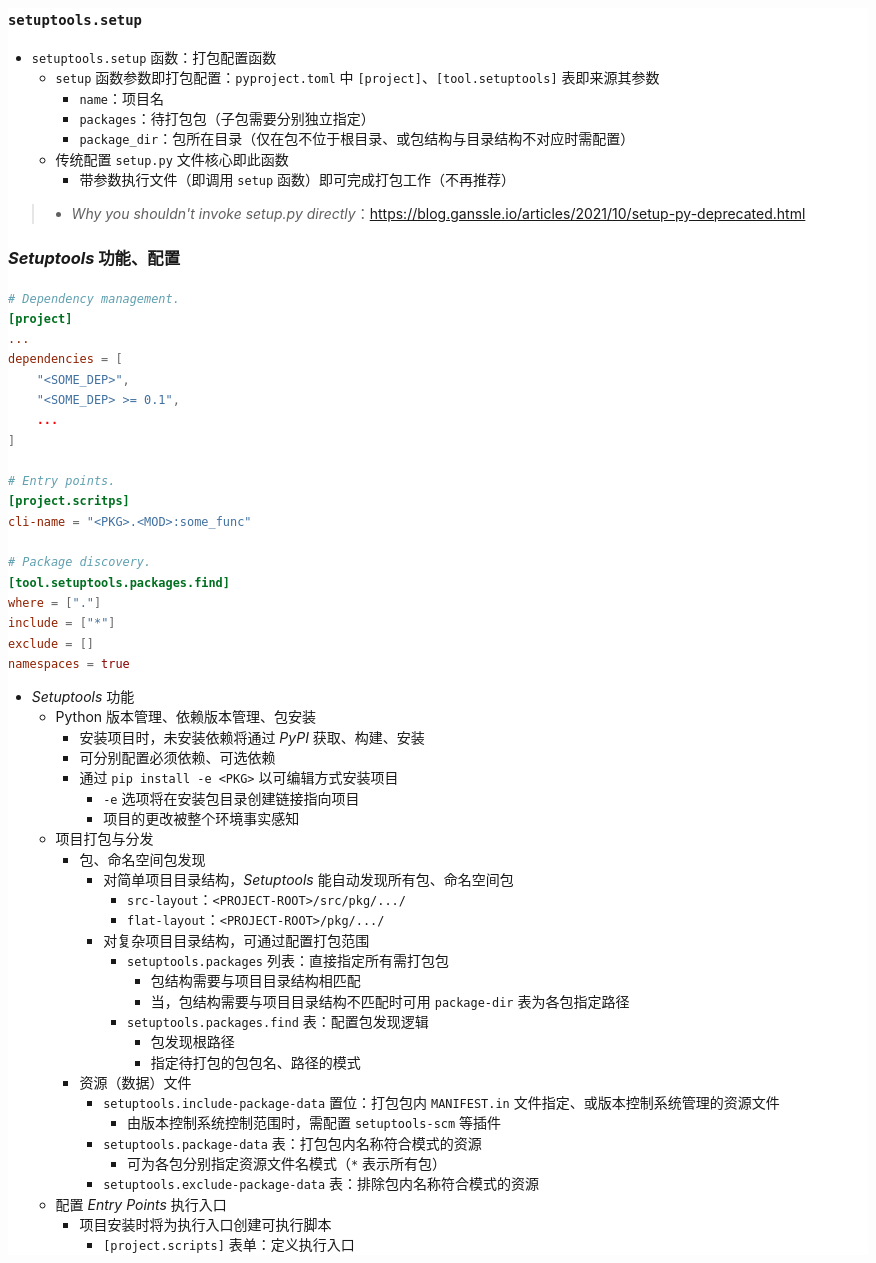 ### `setuptools.setup`

-   `setuptools.setup` 函数：打包配置函数
    -   `setup` 函数参数即打包配置：`pyproject.toml` 中 `[project]`、`[tool.setuptools]` 表即来源其参数
        -   `name`：项目名
        -   `packages`：待打包包（子包需要分别独立指定）
        -   `package_dir`：包所在目录（仅在包不位于根目录、或包结构与目录结构不对应时需配置）
    -   传统配置 `setup.py` 文件核心即此函数
        -   带参数执行文件（即调用 `setup` 函数）即可完成打包工作（不再推荐）

> - *Why you shouldn't invoke setup.py directly*：<https://blog.ganssle.io/articles/2021/10/setup-py-deprecated.html>

### *Setuptools* 功能、配置

```toml
# Dependency management.
[project]
...
dependencies = [
    "<SOME_DEP>",
    "<SOME_DEP> >= 0.1",
    ...
]

# Entry points.
[project.scritps]
cli-name = "<PKG>.<MOD>:some_func"

# Package discovery.
[tool.setuptools.packages.find]
where = ["."]
include = ["*"]
exclude = []
namespaces = true
```

-   *Setuptools* 功能
    -   Python 版本管理、依赖版本管理、包安装
        -   安装项目时，未安装依赖将通过 *PyPI* 获取、构建、安装
        -   可分别配置必须依赖、可选依赖
        -   通过 `pip install -e <PKG>` 以可编辑方式安装项目
            -   `-e` 选项将在安装包目录创建链接指向项目
            -   项目的更改被整个环境事实感知
    -   项目打包与分发
        -   包、命名空间包发现
            -   对简单项目目录结构，*Setuptools* 能自动发现所有包、命名空间包
                -   `src-layout`：`<PROJECT-ROOT>/src/pkg/.../`
                -   `flat-layout`：`<PROJECT-ROOT>/pkg/.../`
            -   对复杂项目目录结构，可通过配置打包范围
                -   `setuptools.packages` 列表：直接指定所有需打包包
                    -   包结构需要与项目目录结构相匹配
                    -   当，包结构需要与项目目录结构不匹配时可用 `package-dir` 表为各包指定路径
                -   `setuptools.packages.find` 表：配置包发现逻辑
                    -   包发现根路径
                    -   指定待打包的包包名、路径的模式
        -   资源（数据）文件
            -   `setuptools.include-package-data` 置位：打包包内 `MANIFEST.in` 文件指定、或版本控制系统管理的资源文件
                -   由版本控制系统控制范围时，需配置 `setuptools-scm` 等插件
            -   `setuptools.package-data` 表：打包包内名称符合模式的资源
                -   可为各包分别指定资源文件名模式（`*` 表示所有包）
            -   `setuptools.exclude-package-data` 表：排除包内名称符合模式的资源
    -   配置 *Entry Points* 执行入口
        -   项目安装时将为执行入口创建可执行脚本
            -   `[project.scripts]` 表单：定义执行入口